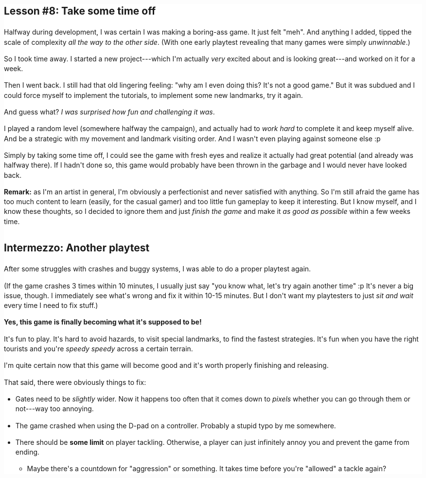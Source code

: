 ## Lesson #8: Take some time off

Halfway during development, I was certain I was making a boring-ass game. It just felt "meh". And anything I added, tipped the scale of complexity *all the way to the other side*. (With one early playtest revealing that many games were simply *unwinnable*.)

So I took time away. I started a new project---which I'm actually *very* excited about and is looking great---and worked on it for a week.

Then I went back. I still had that old lingering feeling: "why am I even doing this? It's not a good game." But it was subdued and I could force myself to implement the tutorials, to implement some new landmarks, try it again.

And guess what? *I was surprised how fun and challenging it was*.

I played a random level (somewhere halfway the campaign), and actually had to *work hard* to complete it and keep myself alive. And be a strategic with my movement and landmark visiting order. And I wasn't even playing against someone else :p

Simply by taking some time off, I could see the game with fresh eyes and realize it actually had great potential (and already was halfway there). If I hadn't done so, this game would probably have been thrown in the garbage and I would never have looked back.

**Remark:** as I'm an artist in general, I'm obviously a perfectionist and never satisfied with anything. So I'm still afraid the game has too much content to learn (easily, for the casual gamer) and too little fun gameplay to keep it interesting. But I know myself, and I know these thoughts, so I decided to ignore them and just *finish the game* and make it *as good as possible* within a few weeks time.

## Intermezzo: Another playtest

After some struggles with crashes and buggy systems, I was able to do a proper playtest again.

(If the game crashes 3 times within 10 minutes, I usually just say "you know what, let's try again another time" :p It's never a big issue, though. I immediately see what's wrong and fix it within 10-15 minutes. But I don't want my playtesters to just *sit and wait* every time I need to fix stuff.)

**Yes, this game is finally becoming what it's supposed to be!**

It's fun to play. It's hard to avoid hazards, to visit special landmarks, to find the fastest strategies. It's fun when you have the right tourists and you're *speedy speedy* across a certain terrain.

I'm quite certain now that this game will become good and it's worth properly finishing and releasing.

That said, there were obviously things to fix:

* Gates need to be *slightly* wider. Now it happens too often that it comes down to *pixels* whether you can go through them or not---way too annoying.

* The game crashed when using the D-pad on a controller. Probably a stupid typo by me somewhere.

* There should be **some limit** on player tackling. Otherwise, a player can just infinitely annoy you and prevent the game from ending.

    * Maybe there's a countdown for "aggression" or something. It takes time before you're "allowed" a tackle again?
